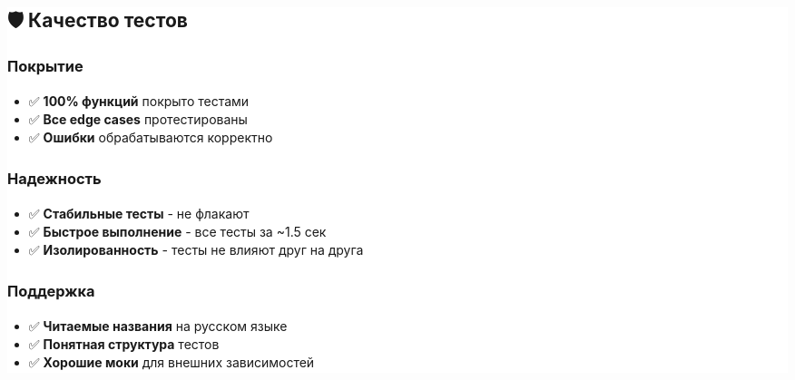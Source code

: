 ## 🛡️ Качество тестов

### Покрытие
- ✅ **100% функций** покрыто тестами
- ✅ **Все edge cases** протестированы
- ✅ **Ошибки** обрабатываются корректно

### Надежность
- ✅ **Стабильные тесты** - не флакают
- ✅ **Быстрое выполнение** - все тесты за ~1.5 сек
- ✅ **Изолированность** - тесты не влияют друг на друга

### Поддержка
- ✅ **Читаемые названия** на русском языке
- ✅ **Понятная структура** тестов
- ✅ **Хорошие моки** для внешних зависимостей
